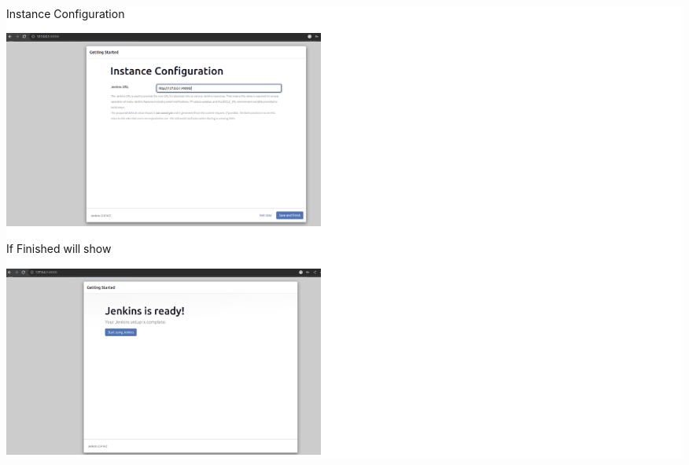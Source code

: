

Instance Configuration

<img src="screen/instance_url.png" width="400" alt="accessibility text">

If Finished will show 

<img src="screen/finish_installed_jenkins.png" width="400" alt="accessibility text">
